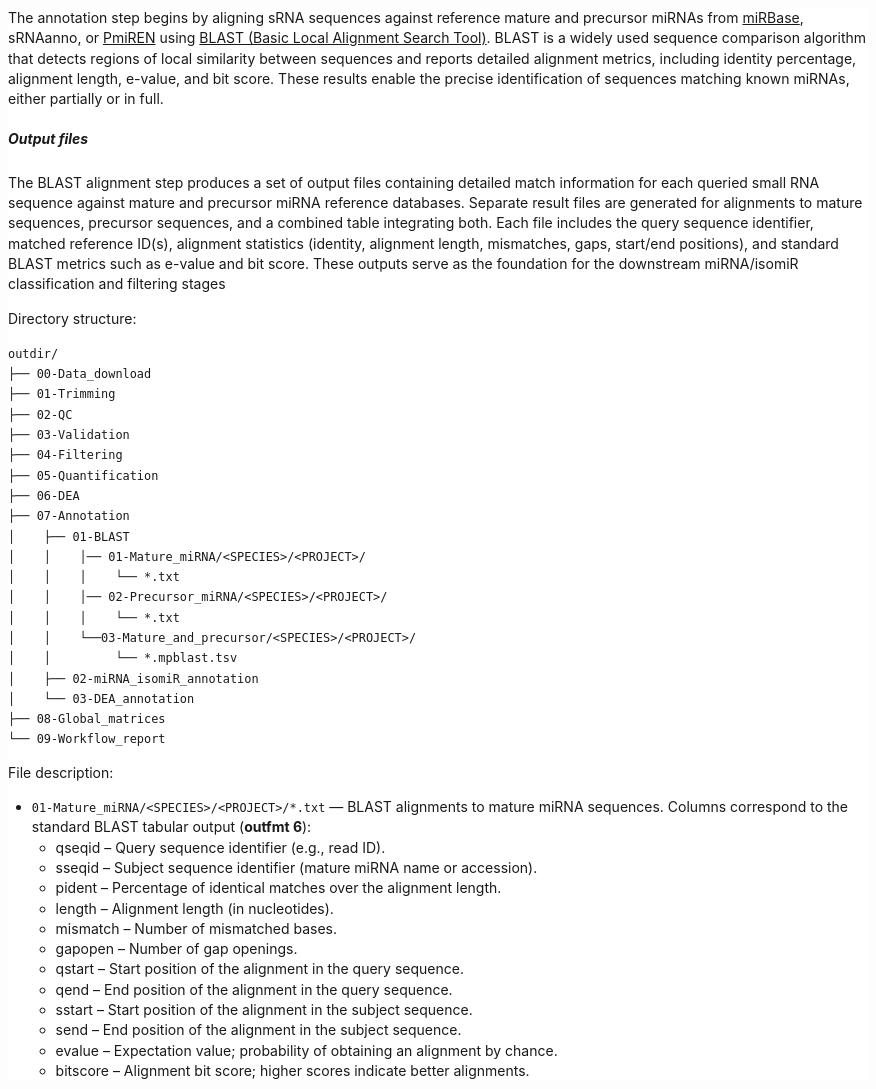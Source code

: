 The annotation step begins by aligning sRNA sequences against reference mature and precursor miRNAs from [miRBase](https://mirbase.org), sRNAanno, or [PmiREN](https://www.prmiren.com) using [BLAST (Basic Local Alignment Search Tool)](https://www.ncbi.nlm.nih.gov/books/NBK279690/). BLAST is a widely used sequence comparison algorithm that detects regions of local similarity between sequences and reports detailed alignment metrics, including identity percentage, alignment length, e-value, and bit score. These results enable the precise identification of sequences matching known miRNAs, either partially or in full.

##### Output files

The BLAST alignment step produces a set of output files containing detailed match information for each queried small RNA sequence against mature and precursor miRNA reference databases. Separate result files are generated for alignments to mature sequences, precursor sequences, and a combined table integrating both. Each file includes the query sequence identifier, matched reference ID(s), alignment statistics (identity, alignment length, mismatches, gaps, start/end positions), and standard BLAST metrics such as e-value and bit score. These outputs serve as the foundation for the downstream miRNA/isomiR classification and filtering stages

Directory structure:

```plaintext
outdir/
├── 00-Data_download
├── 01-Trimming
├── 02-QC
├── 03-Validation
├── 04-Filtering
├── 05-Quantification
├── 06-DEA
├── 07-Annotation
│    ├── 01-BLAST
│    │    │── 01-Mature_miRNA/<SPECIES>/<PROJECT>/
│    │    │    └── *.txt
│    │    │── 02-Precursor_miRNA/<SPECIES>/<PROJECT>/
│    │    │    └── *.txt
│    │    └──03-Mature_and_precursor/<SPECIES>/<PROJECT>/
│    │         └── *.mpblast.tsv
│    ├── 02-miRNA_isomiR_annotation
│    └── 03-DEA_annotation
├── 08-Global_matrices
└── 09-Workflow_report
```

File description:

- `01-Mature_miRNA/<SPECIES>/<PROJECT>/*.txt` — BLAST alignments to mature miRNA sequences. Columns correspond to the standard BLAST tabular output (**outfmt 6**):
  - qseqid – Query sequence identifier (e.g., read ID).
  - sseqid – Subject sequence identifier (mature miRNA name or accession).
  - pident – Percentage of identical matches over the alignment length.
  - length – Alignment length (in nucleotides).
  - mismatch – Number of mismatched bases.
  - gapopen – Number of gap openings.
  - qstart – Start position of the alignment in the query sequence.
  - qend – End position of the alignment in the query sequence.
  - sstart – Start position of the alignment in the subject sequence.
  - send – End position of the alignment in the subject sequence.
  - evalue – Expectation value; probability of obtaining an alignment by chance.
  - bitscore – Alignment bit score; higher scores indicate better alignments.
